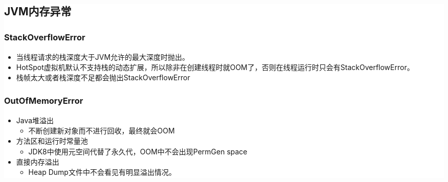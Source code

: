 ## JVM内存异常
### StackOverflowError
* 当线程请求的栈深度大于JVM允许的最大深度时抛出。
* HotSpot虚拟机默认不支持栈的动态扩展，所以除非在创建线程时就OOM了，否则在线程运行时只会有StackOverflowError。
* 栈帧太大或者栈深度不足都会抛出StackOverflowError

### OutOfMemoryError
* Java堆溢出
  * 不断创建新对象而不进行回收，最终就会OOM
* 方法区和运行时常量池
  * JDK8中使用元空间代替了永久代，OOM中不会出现PermGen space
* 直接内存溢出
  * Heap Dump文件中不会看见有明显溢出情况。
  